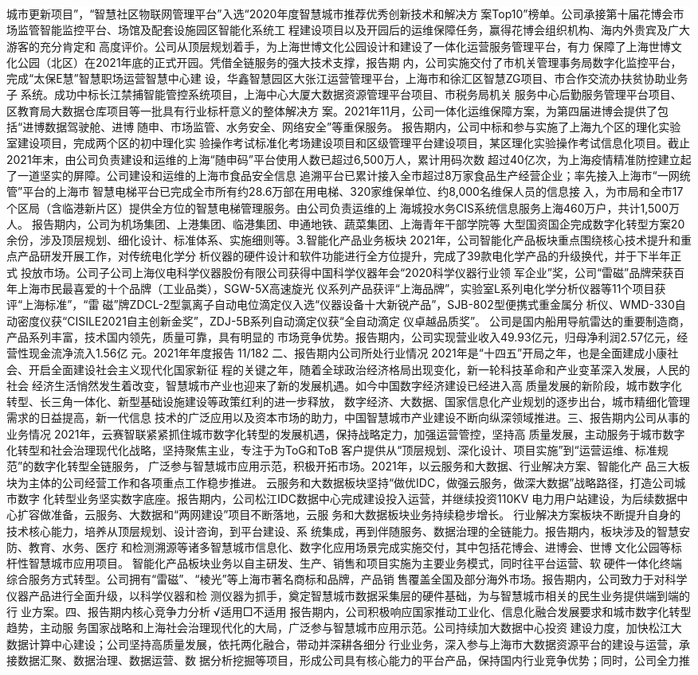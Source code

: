 城市更新项目”，“智慧社区物联网管理平台”入选“2020年度智慧城市推荐优秀创新技术和解决方
案Top10”榜单。公司承接第十届花博会市场监管智能监控平台、场馆及配套设施园区智能化系统工
程建设项目以及开园后的运维保障任务，赢得花博会组织机构、海内外贵宾及广大游客的充分肯定和
高度评价。公司从顶层规划着手，为上海世博文化公园设计和建设了一体化运营服务管理平台，有力
保障了上海世博文化公园（北区）在2021年底的正式开园。凭借全链服务的强大技术支撑，报告期
内，公司实施交付了市机关管理事务局数字化监控平台，完成“太保E慧”智慧职场运营智慧中心建
设，华鑫智慧园区大张江运营管理平台，上海市和徐汇区智慧ZG项目、市合作交流办扶贫协助业务子
系统。成功中标长江禁捕智能管控系统项目，上海中心大厦大数据资源管理平台项目、市税务局机关
服务中心后勤服务管理平台项目、区教育局大数据仓库项目等一批具有行业标杆意义的整体解决方
案。2021年11月，公司一体化运维保障方案，为第四届进博会提供了包括“进博数据驾驶舱、进博
随申、市场监管、水务安全、网络安全”等重保服务。
报告期内，公司中标和参与实施了上海九个区的理化实验室建设项目，完成两个区的初中理化实
验操作考试标准化考场建设项目和区级管理平台建设项目，某区理化实验操作考试信息化项目。截止
2021年末，由公司负责建设和运维的上海“随申码”平台使用人数已超过6,500万人，累计用码次数
超过40亿次，为上海疫情精准防控建立起了一道坚实的屏障。公司建设和运维的上海市食品安全信息
追溯平台已累计接入全市超过8万家食品生产经营企业；率先接入上海市“一网统管”平台的上海市
智慧电梯平台已完成全市所有约28.6万部在用电梯、320家维保单位、约8,000名维保人员的信息接
入，为市局和全市17个区局（含临港新片区）提供全方位的智慧电梯管理服务。由公司负责运维的上
海城投水务CIS系统信息服务上海460万户，共计1,500万人。
报告期内，公司为机场集团、上港集团、临港集团、申通地铁、蔬菜集团、上海青年干部学院等
大型国资国企完成数字化转型方案20余份，涉及顶层规划、细化设计、标准体系、实施细则等。3.智能化产品业务板块
2021年，公司智能化产品板块重点围绕核心技术提升和重点产品研发开展工作，对传统电化学分
析仪器的硬件设计和软件功能进行全方位提升，完成了39款电化学产品的升级换代，并于下半年正式
投放市场。公司子公司上海仪电科学仪器股份有限公司获得中国科学仪器年会“2020科学仪器行业领
军企业”奖，公司“雷磁”品牌荣获百年上海市民最喜爱的十个品牌（工业品类），SGW-5X高速旋光
仪系列产品获评“上海品牌”，实验室L系列电化学分析仪器等11个项目获评“上海标准”，“雷
磁”牌ZDCL-2型氯离子自动电位滴定仪入选“仪器设备十大新锐产品”，SJB-802型便携式重金属分
析仪、WMD-330自动密度仪获“CISILE2021自主创新金奖”，ZDJ-5B系列自动滴定仪获“全自动滴定
仪卓越品质奖”。
公司是国内船用导航雷达的重要制造商，产品系列丰富，技术国内领先，质量可靠，具有明显的
市场竞争优势。报告期内，公司实现营业收入49.93亿元，归母净利润2.57亿元，经营性现金流净流入1.56亿
元。2021年年度报告
11/182
二、报告期内公司所处行业情况
2021年是“十四五”开局之年，也是全面建成小康社会、开启全面建设社会主义现代化国家新征
程的关键之年，随着全球政治经济格局出现变化，新一轮科技革命和产业变革深入发展，人民的社会
经济生活悄然发生着改变，智慧城市产业也迎来了新的发展机遇。如今中国数字经济建设已经进入高
质量发展的新阶段，城市数字化转型、长三角一体化、新型基础设施建设等政策红利的进一步释放，
数字经济、大数据、国家信息化产业规划的逐步出台，城市精细化管理需求的日益提高，新一代信息
技术的广泛应用以及资本市场的助力，中国智慧城市产业建设不断向纵深领域推进。三、报告期内公司从事的业务情况
2021年，云赛智联紧紧抓住城市数字化转型的发展机遇，保持战略定力，加强运营管控，坚持高
质量发展，主动服务于城市数字化转型和社会治理现代化战略，坚持聚焦主业，专注于为ToG和ToB
客户提供从“顶层规划、深化设计、项目实施”到“运营运维、标准规范”的数字化转型全链服务，
广泛参与智慧城市应用示范，积极开拓市场。2021年，以云服务和大数据、行业解决方案、智能化产
品三大板块为主体的公司经营工作和各项重点工作稳步推进。
云服务和大数据板块坚持“做优IDC，做强云服务，做深大数据”战略路径，打造公司城市数字
化转型业务坚实数字底座。报告期内，公司松江IDC数据中心完成建设投入运营，并继续投资110KV
电力用户站建设，为后续数据中心扩容做准备，云服务、大数据和“两网建设”项目不断落地，云服
务和大数据板块业务持续稳步增长。
行业解决方案板块不断提升自身的技术核心能力，培养从顶层规划、设计咨询，到平台建设、系
统集成，再到伴随服务、数据治理的全链能力。报告期内，板块涉及的智慧安防、教育、水务、医疗
和检测溯源等诸多智慧城市信息化、数字化应用场景完成实施交付，其中包括花博会、进博会、世博
文化公园等标杆性智慧城市应用项目。
智能化产品板块业务以自主研发、生产、销售和项目实施为主要业务模式，同时往平台运营、软
硬件一体化终端综合服务方式转型。公司拥有“雷磁”、“棱光”等上海市著名商标和品牌，产品销
售覆盖全国及部分海外市场。报告期内，公司致力于对科学仪器产品进行全面升级，以科学仪器和检
测仪器为抓手，奠定智慧城市数据采集层的硬件基础，为与智慧城市相关的民生业务提供端到端的行
业方案。四、报告期内核心竞争力分析
√适用□不适用
报告期内，公司积极响应国家推动工业化、信息化融合发展要求和城市数字化转型趋势，主动服
务国家战略和上海社会治理现代化的大局，广泛参与智慧城市应用示范。公司持续加大数据中心投资
建设力度，加快松江大数据计算中心建设；公司坚持高质量发展，依托两化融合，带动并深耕各细分
行业业务，深入参与上海市大数据资源平台的建设与运营，承接数据汇聚、数据治理、数据运营、数
据分析挖掘等项目，形成公司具有核心能力的平台产品，保持国内行业竞争优势；同时，公司全力推